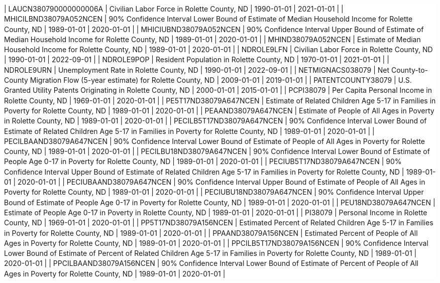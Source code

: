 | LAUCN380790000000006A     | Civilian Labor Force in Rolette County, ND                                                                                                                                  | 1990-01-01          | 2021-01-01        |
| MHICILBND38079A052NCEN    | 90% Confidence Interval Lower Bound of Estimate of Median Household Income for Rolette County, ND                                                                           | 1989-01-01          | 2020-01-01        |
| MHICIUBND38079A052NCEN    | 90% Confidence Interval Upper Bound of Estimate of Median Household Income for Rolette County, ND                                                                           | 1989-01-01          | 2020-01-01        |
| MHIND38079A052NCEN        | Estimate of Median Household Income for Rolette County, ND                                                                                                                  | 1989-01-01          | 2020-01-01        |
| NDROLE9LFN                | Civilian Labor Force in Rolette County, ND                                                                                                                                  | 1990-01-01          | 2022-09-01        |
| NDROLE9POP                | Resident Population in Rolette County, ND                                                                                                                                   | 1970-01-01          | 2021-01-01        |
| NDROLE9URN                | Unemployment Rate in Rolette County, ND                                                                                                                                     | 1990-01-01          | 2022-09-01        |
| NETMIGNACS038079          | Net County-to-County Migration Flow (5-year estimate) for Rolette County, ND                                                                                                | 2009-01-01          | 2019-01-01        |
| PATENTCOUNTY38079         | U.S. Granted Utility Patents Originating in Rolette County, ND                                                                                                              | 2000-01-01          | 2015-01-01        |
| PCPI38079                 | Per Capita Personal Income in Rolette County, ND                                                                                                                            | 1969-01-01          | 2020-01-01        |
| PE5T17ND38079A647NCEN     | Estimate of Related Children Age 5-17 in Families in Poverty for Rolette County, ND                                                                                         | 1989-01-01          | 2020-01-01        |
| PEAAND38079A647NCEN       | Estimate of People of All Ages in Poverty in Rolette County, ND                                                                                                             | 1989-01-01          | 2020-01-01        |
| PECILB5T17ND38079A647NCEN | 90% Confidence Interval Lower Bound of Estimate of Related Children Age 5-17 in Families in Poverty for Rolette County, ND                                                  | 1989-01-01          | 2020-01-01        |
| PECILBAAND38079A647NCEN   | 90% Confidence Interval Lower Bound of Estimate of People of All Ages in Poverty for Rolette County, ND                                                                     | 1989-01-01          | 2020-01-01        |
| PECILBU18ND38079A647NCEN  | 90% Confidence Interval Lower Bound of Estimate of People Age 0-17 in Poverty for Rolette County, ND                                                                        | 1989-01-01          | 2020-01-01        |
| PECIUB5T17ND38079A647NCEN | 90% Confidence Interval Upper Bound of Estimate of Related Children Age 5-17 in Families in Poverty for Rolette County, ND                                                  | 1989-01-01          | 2020-01-01        |
| PECIUBAAND38079A647NCEN   | 90% Confidence Interval Upper Bound of Estimate of People of All Ages in Poverty for Rolette County, ND                                                                     | 1989-01-01          | 2020-01-01        |
| PECIUBU18ND38079A647NCEN  | 90% Confidence Interval Upper Bound of Estimate of People Age 0-17 in Poverty for Rolette County, ND                                                                        | 1989-01-01          | 2020-01-01        |
| PEU18ND38079A647NCEN      | Estimate of People Age 0-17 in Poverty in Rolette County, ND                                                                                                                | 1989-01-01          | 2020-01-01        |
| PI38079                   | Personal Income in Rolette County, ND                                                                                                                                       | 1969-01-01          | 2020-01-01        |
| PP5T17ND38079A156NCEN     | Estimated Percent of Related Children Age 5-17 in Families in Poverty for Rolette County, ND                                                                                | 1989-01-01          | 2020-01-01        |
| PPAAND38079A156NCEN       | Estimated Percent of People of All Ages in Poverty for Rolette County, ND                                                                                                   | 1989-01-01          | 2020-01-01        |
| PPCILB5T17ND38079A156NCEN | 90% Confidence Interval Lower Bound of Estimate of Percent of Related Children Age 5-17 in Families in Poverty for Rolette County, ND                                       | 1989-01-01          | 2020-01-01        |
| PPCILBAAND38079A156NCEN   | 90% Confidence Interval Lower Bound of Estimate of Percent of People of All Ages in Poverty for Rolette County, ND                                                          | 1989-01-01          | 2020-01-01        |